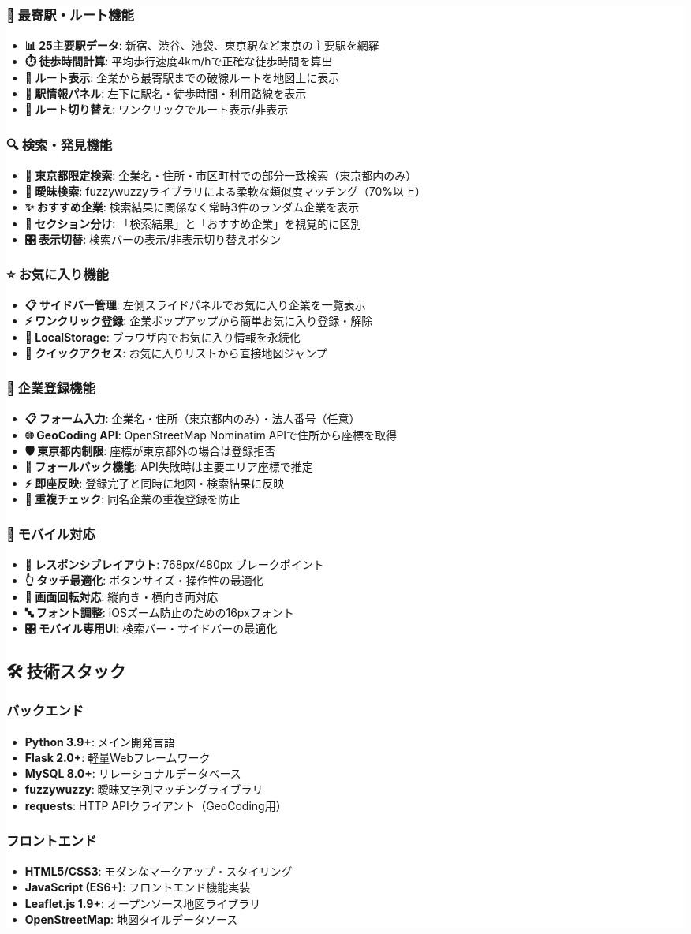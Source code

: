 ### 🚉 最寄駅・ルート機能
- **📊 25主要駅データ**: 新宿、渋谷、池袋、東京駅など東京の主要駅を網羅
- **⏱️ 徒歩時間計算**: 平均歩行速度4km/hで正確な徒歩時間を算出
- **🚶 ルート表示**: 企業から最寄駅までの破線ルートを地図上に表示
- **🚉 駅情報パネル**: 左下に駅名・徒歩時間・利用路線を表示
- **🔄 ルート切り替え**: ワンクリックでルート表示/非表示

### 🔍 検索・発見機能
- **🎯 東京都限定検索**: 企業名・住所・市区町村での部分一致検索（東京都内のみ）
- **🤖 曖昧検索**: fuzzywuzzyライブラリによる柔軟な類似度マッチング（70%以上）
- **✨ おすすめ企業**: 検索結果に関係なく常時3件のランダム企業を表示
- **📂 セクション分け**: 「検索結果」と「おすすめ企業」を視覚的に区別
- **🎛️ 表示切替**: 検索バーの表示/非表示切り替えボタン

### ⭐ お気に入り機能
- **📋 サイドバー管理**: 左側スライドパネルでお気に入り企業を一覧表示
- **⚡ ワンクリック登録**: 企業ポップアップから簡単お気に入り登録・解除
- **💾 LocalStorage**: ブラウザ内でお気に入り情報を永続化
- **🚀 クイックアクセス**: お気に入りリストから直接地図ジャンプ

### 📝 企業登録機能
- **📋 フォーム入力**: 企業名・住所（東京都内のみ）・法人番号（任意）
- **🌐 GeoCoding API**: OpenStreetMap Nominatim APIで住所から座標を取得
- **🛡️ 東京都内制限**: 座標が東京都外の場合は登録拒否
- **🔄 フォールバック機能**: API失敗時は主要エリア座標で推定
- **⚡ 即座反映**: 登録完了と同時に地図・検索結果に反映
- **🚫 重複チェック**: 同名企業の重複登録を防止

### 📱 モバイル対応
- **📱 レスポンシブレイアウト**: 768px/480px ブレークポイント
- **👆 タッチ最適化**: ボタンサイズ・操作性の最適化
- **🔄 画面回転対応**: 縦向き・横向き両対応
- **🔤 フォント調整**: iOSズーム防止のための16pxフォント
- **🎛️ モバイル専用UI**: 検索バー・サイドバーの最適化

## 🛠️ 技術スタック

### バックエンド
- **Python 3.9+**: メイン開発言語
- **Flask 2.0+**: 軽量Webフレームワーク
- **MySQL 8.0+**: リレーショナルデータベース
- **fuzzywuzzy**: 曖昧文字列マッチングライブラリ
- **requests**: HTTP APIクライアント（GeoCoding用）

### フロントエンド
- **HTML5/CSS3**: モダンなマークアップ・スタイリング
- **JavaScript (ES6+)**: フロントエンド機能実装
- **Leaflet.js 1.9+**: オープンソース地図ライブラリ
- **OpenStreetMap**: 地図タイルデータソース
